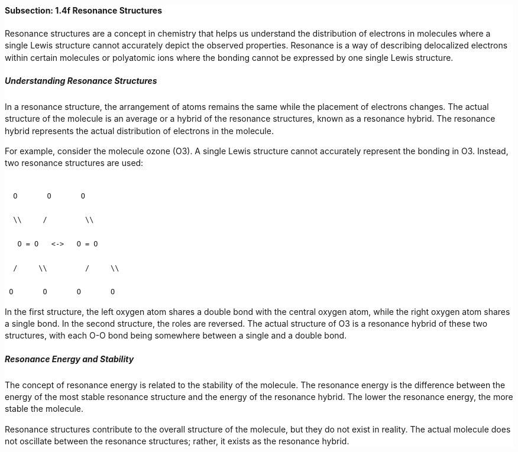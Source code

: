 
#### Subsection: 1.4f Resonance Structures



Resonance structures are a concept in chemistry that helps us understand the distribution of electrons in molecules where a single Lewis structure cannot accurately depict the observed properties. Resonance is a way of describing delocalized electrons within certain molecules or polyatomic ions where the bonding cannot be expressed by one single Lewis structure.



##### Understanding Resonance Structures



In a resonance structure, the arrangement of atoms remains the same while the placement of electrons changes. The actual structure of the molecule is an average or a hybrid of the resonance structures, known as a resonance hybrid. The resonance hybrid represents the actual distribution of electrons in the molecule.



For example, consider the molecule ozone (O3). A single Lewis structure cannot accurately represent the bonding in O3. Instead, two resonance structures are used:



```

  O       O       O

  \\     /         \\

   O = O   <->   O = O

  /     \\         /     \\

 O       O       O       O

```



In the first structure, the left oxygen atom shares a double bond with the central oxygen atom, while the right oxygen atom shares a single bond. In the second structure, the roles are reversed. The actual structure of O3 is a resonance hybrid of these two structures, with each O-O bond being somewhere between a single and a double bond.



##### Resonance Energy and Stability



The concept of resonance energy is related to the stability of the molecule. The resonance energy is the difference between the energy of the most stable resonance structure and the energy of the resonance hybrid. The lower the resonance energy, the more stable the molecule.



Resonance structures contribute to the overall structure of the molecule, but they do not exist in reality. The actual molecule does not oscillate between the resonance structures; rather, it exists as the resonance hybrid.

